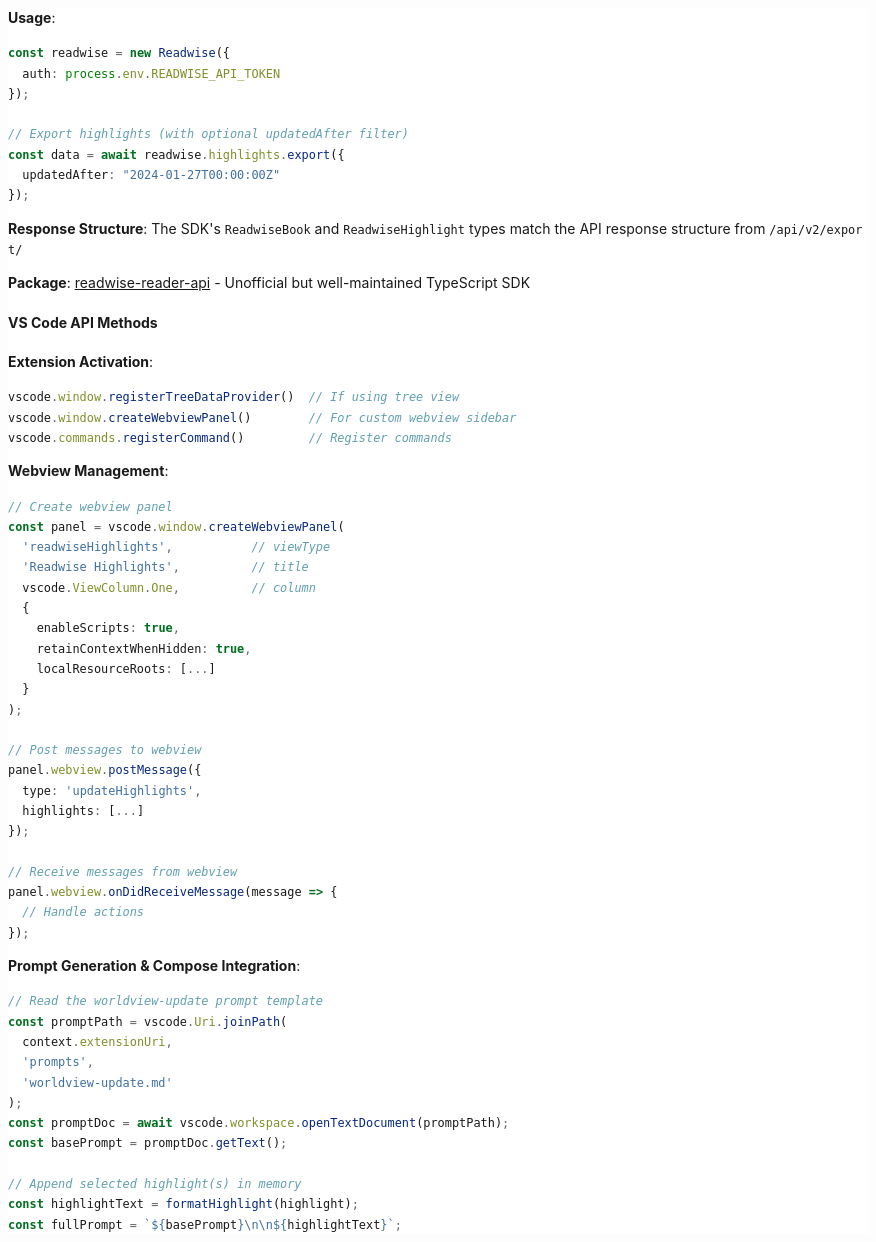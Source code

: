 **Usage**:
```typescript
const readwise = new Readwise({
  auth: process.env.READWISE_API_TOKEN
});

// Export highlights (with optional updatedAfter filter)
const data = await readwise.highlights.export({
  updatedAfter: "2024-01-27T00:00:00Z"
});
```

**Response Structure**: The SDK's `ReadwiseBook` and `ReadwiseHighlight` types match the API response structure from `/api/v2/export/`

**Package**: [readwise-reader-api](https://github.com/Scarvy/readwise-reader-api) - Unofficial but well-maintained TypeScript SDK

#### VS Code API Methods

**Extension Activation**:
```typescript
vscode.window.registerTreeDataProvider()  // If using tree view
vscode.window.createWebviewPanel()        // For custom webview sidebar
vscode.commands.registerCommand()         // Register commands
```

**Webview Management**:
```typescript
// Create webview panel
const panel = vscode.window.createWebviewPanel(
  'readwiseHighlights',           // viewType
  'Readwise Highlights',          // title
  vscode.ViewColumn.One,          // column
  {
    enableScripts: true,
    retainContextWhenHidden: true,
    localResourceRoots: [...]
  }
);

// Post messages to webview
panel.webview.postMessage({
  type: 'updateHighlights',
  highlights: [...]
});

// Receive messages from webview
panel.webview.onDidReceiveMessage(message => {
  // Handle actions
});
```

**Prompt Generation & Compose Integration**:
```typescript
// Read the worldview-update prompt template
const promptPath = vscode.Uri.joinPath(
  context.extensionUri,
  'prompts',
  'worldview-update.md'
);
const promptDoc = await vscode.workspace.openTextDocument(promptPath);
const basePrompt = promptDoc.getText();

// Append selected highlight(s) in memory
const highlightText = formatHighlight(highlight);
const fullPrompt = `${basePrompt}\n\n${highlightText}`;
```